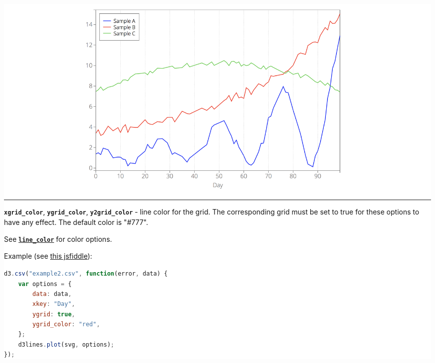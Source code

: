 <p align="center"><img src="images/plot/option_xgrid.png" width="600" height="375"></p>

----


<a name="plot_option_xgrid_color"></a>**`xgrid_color`**, **`ygrid_color`**, **`y2grid_color`** - line color for the grid.
The corresponding grid must be set to true for these options to have any effect. The default color is "#777".

See [**`line_color`**](d3lines_plot_lines.md#plot_option_line_color) for color options.

Example (see [this jsfiddle](http://jsfiddle.net/frenetic_be/01nwdw7q/)):

```javascript
d3.csv("example2.csv", function(error, data) {
    var options = {
        data: data,
        xkey: "Day",
        ygrid: true,
        ygrid_color: "red",
    };
    d3lines.plot(svg, options);
});
```
